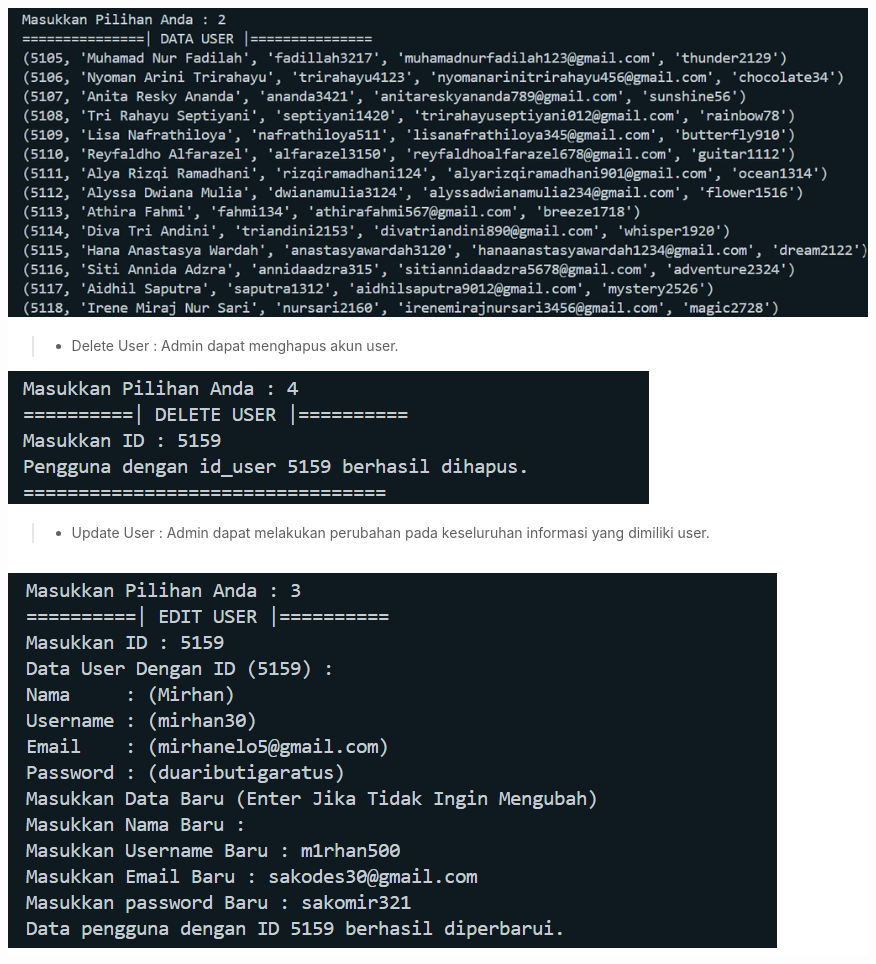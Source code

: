 ![alt text](<assets/5. Read User.png>)
>- Delete User : Admin dapat menghapus akun user.

![alt text](<assets/7. Delete User.png>)
>- Update User : Admin dapat melakukan perubahan pada keseluruhan informasi yang dimiliki user.

![alt text](<assets/6. Edit User.png>)
---
